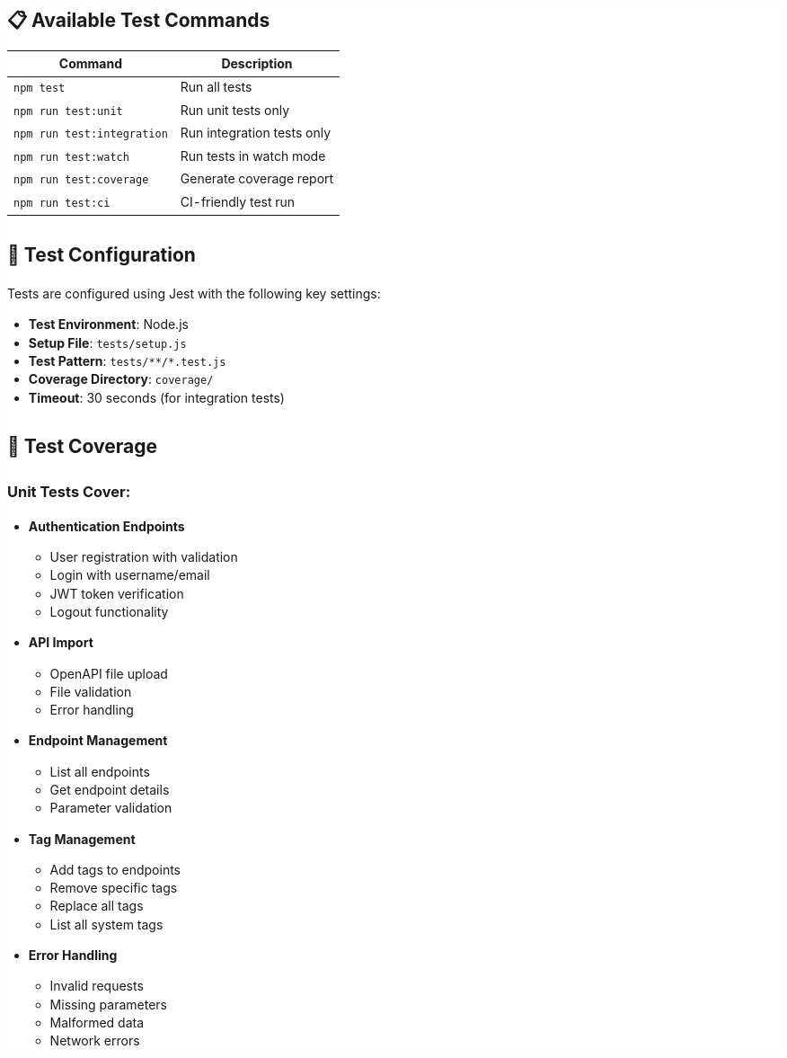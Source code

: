 ## 📋 Available Test Commands

| Command | Description |
|---------|-------------|
| `npm test` | Run all tests |
| `npm run test:unit` | Run unit tests only |
| `npm run test:integration` | Run integration tests only |
| `npm run test:watch` | Run tests in watch mode |
| `npm run test:coverage` | Generate coverage report |
| `npm run test:ci` | CI-friendly test run |

## 🔧 Test Configuration

Tests are configured using Jest with the following key settings:

- **Test Environment**: Node.js
- **Setup File**: `tests/setup.js`
- **Test Pattern**: `tests/**/*.test.js`
- **Coverage Directory**: `coverage/`
- **Timeout**: 30 seconds (for integration tests)

## 🎯 Test Coverage

### Unit Tests Cover:

- **Authentication Endpoints**
  - User registration with validation
  - Login with username/email
  - JWT token verification
  - Logout functionality

- **API Import**
  - OpenAPI file upload
  - File validation
  - Error handling

- **Endpoint Management**
  - List all endpoints
  - Get endpoint details
  - Parameter validation

- **Tag Management**
  - Add tags to endpoints
  - Remove specific tags
  - Replace all tags
  - List all system tags

- **Error Handling**
  - Invalid requests
  - Missing parameters
  - Malformed data
  - Network errors
